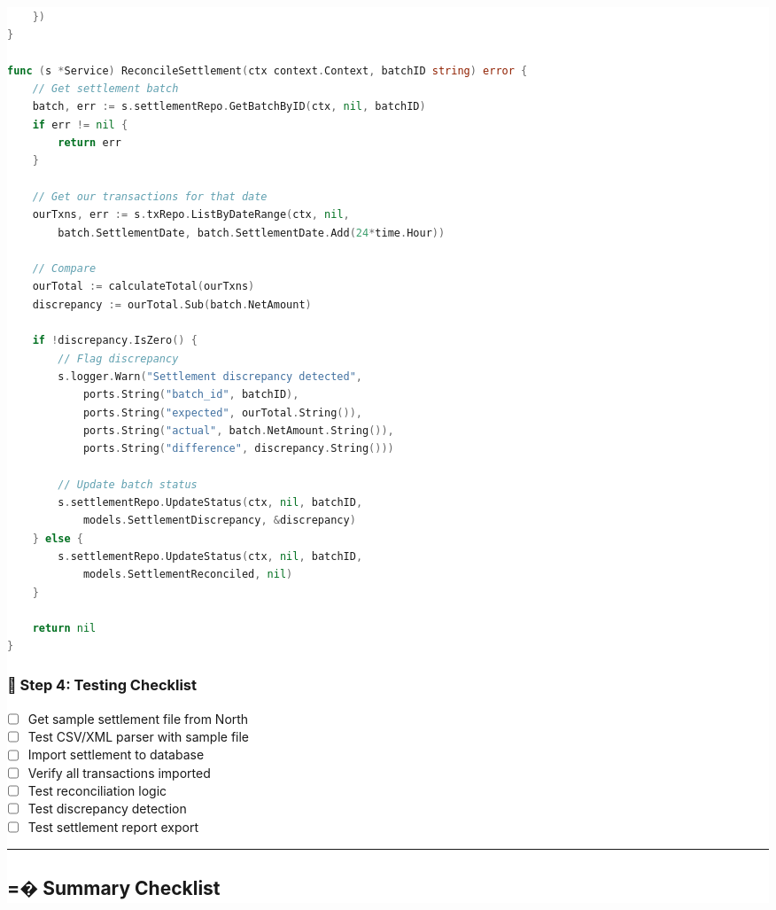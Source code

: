 ```go
    })
}

func (s *Service) ReconcileSettlement(ctx context.Context, batchID string) error {
    // Get settlement batch
    batch, err := s.settlementRepo.GetBatchByID(ctx, nil, batchID)
    if err != nil {
        return err
    }

    // Get our transactions for that date
    ourTxns, err := s.txRepo.ListByDateRange(ctx, nil,
        batch.SettlementDate, batch.SettlementDate.Add(24*time.Hour))

    // Compare
    ourTotal := calculateTotal(ourTxns)
    discrepancy := ourTotal.Sub(batch.NetAmount)

    if !discrepancy.IsZero() {
        // Flag discrepancy
        s.logger.Warn("Settlement discrepancy detected",
            ports.String("batch_id", batchID),
            ports.String("expected", ourTotal.String()),
            ports.String("actual", batch.NetAmount.String()),
            ports.String("difference", discrepancy.String()))

        // Update batch status
        s.settlementRepo.UpdateStatus(ctx, nil, batchID,
            models.SettlementDiscrepancy, &discrepancy)
    } else {
        s.settlementRepo.UpdateStatus(ctx, nil, batchID,
            models.SettlementReconciled, nil)
    }

    return nil
}
```

###  Step 4: Testing Checklist

- [ ] Get sample settlement file from North
- [ ] Test CSV/XML parser with sample file
- [ ] Import settlement to database
- [ ] Verify all transactions imported
- [ ] Test reconciliation logic
- [ ] Test discrepancy detection
- [ ] Test settlement report export

---

## =� Summary Checklist

